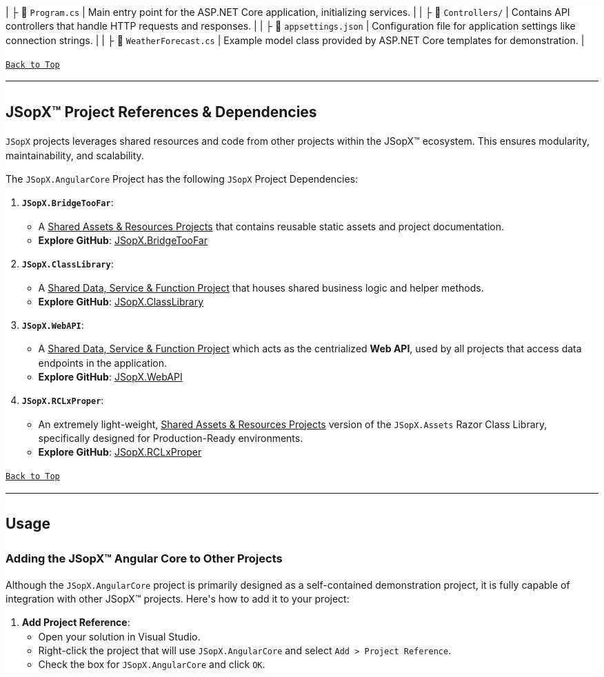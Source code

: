 | ├ 📝 `Program.cs`                       | Main entry point for the ASP.NET Core application, initializing services. |
| ├ 📁 `Controllers/`                     | Contains API controllers that handle HTTP requests and responses. |
| ├ 📝 `appsettings.json`                 | Configuration file for application settings like connection strings. |
| ├ 📝 `WeatherForecast.cs`               | Example model class provided by ASP.NET Core templates for demonstration. |


[`Back to Top`](#table-of-contents)

---

## **JSopX™ Project References & Dependencies**

`JSopX` projects leverages shared resources and code from other projects within the JSopX™ ecosystem. This ensures modularity, maintainability, and scalability.

The `JSopX.AngularCore` Project has the following `JSopX` Project Dependencies:

1. **`JSopX.BridgeTooFar`**:
   - A [Shared Assets & Resources Projects](../../Introduction/JSopxProjectsFamilies.md#2-shared-assets--resources-projects) that contains reusable static assets and project documentation.
   - **Explore GitHub**: [JSopX.BridgeTooFar](../../OpenProjects/jsopx.BridgeTooFar)

2. **`JSopX.ClassLibrary`**:
   - A [Shared Data, Service & Function Project](../../Introduction/JSopxProjectsFamilies.md#3-shared-data-service--function-projects) that houses shared business logic and helper methods.
   - **Explore GitHub**: [JSopX.ClassLibrary](../../OpenProjects/jsopx.ClassLibrary)

3. **`JSopX.WebAPI`**:
   - A [Shared Data, Service & Function Project](../../Introduction/JSopxProjectsFamilies.md#3-shared-data-service--function-projects) which acts as the centrialized **Web API**, used by all projects that access data endpoints in the application.
   - **Explore GitHub**: [JSopX.WebAPI](../../OpenProjects/jsopx.WebAPI)
 
4. **`JSopX.RCLxProper`**:
   - An extremely light-weight, [Shared Assets & Resources Projects](../../Introduction/JSopxProjectsFamilies.md#2-shared-assets--resources-projects) version of the `JSopX.Assets` Razor Class Library, specifically designed for Production-Ready environments.
   - **Explore GitHub**: [JSopX.RCLxProper](../../OpenProjects/jsopx.RCLxProper)


[`Back to Top`](#table-of-contents)

---

## **Usage**

### Adding the JSopX™ Angular Core to Other Projects

Although the `JSopX.AngularCore` project is primarily designed as a self-contained demonstration project, it is fully capable of integration with other JSopX™ projects. Here's how to add it to your project:

1. **Add Project Reference**:
   - Open your solution in Visual Studio.
   - Right-click the project that will use `JSopX.AngularCore` and select `Add > Project Reference`.
   - Check the box for `JSopX.AngularCore` and click `OK`.
